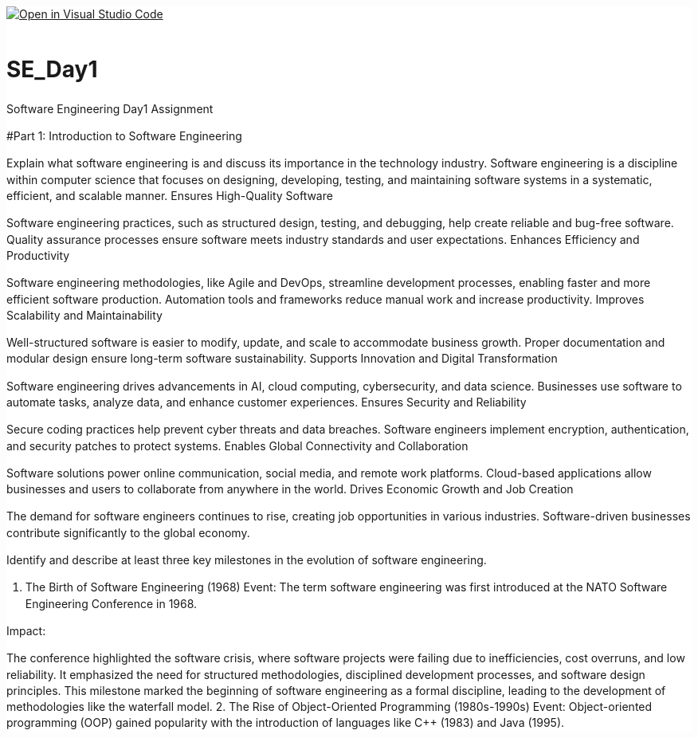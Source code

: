 [![Open in Visual Studio Code](https://classroom.github.com/assets/open-in-vscode-2e0aaae1b6195c2367325f4f02e2d04e9abb55f0b24a779b69b11b9e10269abc.svg)](https://classroom.github.com/online_ide?assignment_repo_id=18445574&assignment_repo_type=AssignmentRepo)
# SE_Day1
Software Engineering Day1 Assignment

#Part 1: Introduction to Software Engineering

Explain what software engineering is and discuss its importance in the technology industry.
Software engineering is a discipline within computer science that focuses on designing, developing, testing, and maintaining software systems in a systematic, efficient, and scalable manner.
Ensures High-Quality Software

Software engineering practices, such as structured design, testing, and debugging, help create reliable and bug-free software.
Quality assurance processes ensure software meets industry standards and user expectations.
Enhances Efficiency and Productivity

Software engineering methodologies, like Agile and DevOps, streamline development processes, enabling faster and more efficient software production.
Automation tools and frameworks reduce manual work and increase productivity.
Improves Scalability and Maintainability

Well-structured software is easier to modify, update, and scale to accommodate business growth.
Proper documentation and modular design ensure long-term software sustainability.
Supports Innovation and Digital Transformation

Software engineering drives advancements in AI, cloud computing, cybersecurity, and data science.
Businesses use software to automate tasks, analyze data, and enhance customer experiences.
Ensures Security and Reliability

Secure coding practices help prevent cyber threats and data breaches.
Software engineers implement encryption, authentication, and security patches to protect systems.
Enables Global Connectivity and Collaboration

Software solutions power online communication, social media, and remote work platforms.
Cloud-based applications allow businesses and users to collaborate from anywhere in the world.
Drives Economic Growth and Job Creation

The demand for software engineers continues to rise, creating job opportunities in various industries.
Software-driven businesses contribute significantly to the global economy.


Identify and describe at least three key milestones in the evolution of software engineering.
1. The Birth of Software Engineering (1968)
Event: The term software engineering was first introduced at the NATO Software Engineering Conference in 1968.

Impact:

The conference highlighted the software crisis, where software projects were failing due to inefficiencies, cost overruns, and low reliability.
It emphasized the need for structured methodologies, disciplined development processes, and software design principles.
This milestone marked the beginning of software engineering as a formal discipline, leading to the development of methodologies like the waterfall model.
2. The Rise of Object-Oriented Programming (1980s-1990s)
Event: Object-oriented programming (OOP) gained popularity with the introduction of languages like C++ (1983) and Java (1995).
